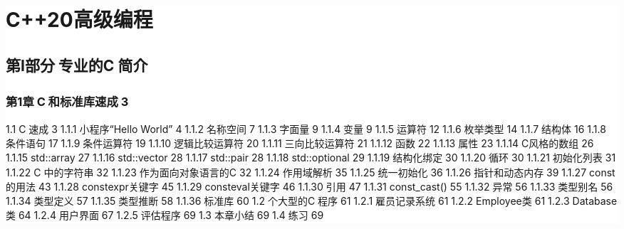
# C++20高级编程
## 第I部分  专业的C 简介
### 第1章  C 和标准库速成   3
1.1  C 速成   3
1.1.1  小程序“Hello World”   4
1.1.2  名称空间   7
1.1.3  字面量   9
1.1.4  变量   9
1.1.5  运算符   12
1.1.6  枚举类型   14
1.1.7  结构体   16
1.1.8  条件语句   17
1.1.9  条件运算符   19
1.1.10  逻辑比较运算符   20
1.1.11  三向比较运算符   21
1.1.12  函数   22
1.1.13  属性   23
1.1.14  C风格的数组   26
1.1.15  std::array   27
1.1.16  std::vector   28
1.1.17  std::pair   28
1.1.18  std::optional   29
1.1.19  结构化绑定   30
1.1.20  循环   30
1.1.21  初始化列表   31
1.1.22  C 中的字符串   32
1.1.23  作为面向对象语言的C   32
1.1.24  作用域解析   35
1.1.25  统一初始化   36
1.1.26  指针和动态内存   39
1.1.27  const的用法   43
1.1.28  constexpr关键字   45
1.1.29  consteval关键字   46
1.1.30  引用   47
1.1.31  const_cast()   55
1.1.32  异常   56
1.1.33  类型别名   56
1.1.34  类型定义   57
1.1.35  类型推断   58
1.1.36  标准库   60
1.2  个大型的C 程序   61
1.2.1  雇员记录系统   61
1.2.2  Employee类   61
1.2.3  Database类   64
1.2.4  用户界面   67
1.2.5  评估程序   69
1.3  本章小结   69
1.4  练习   69
